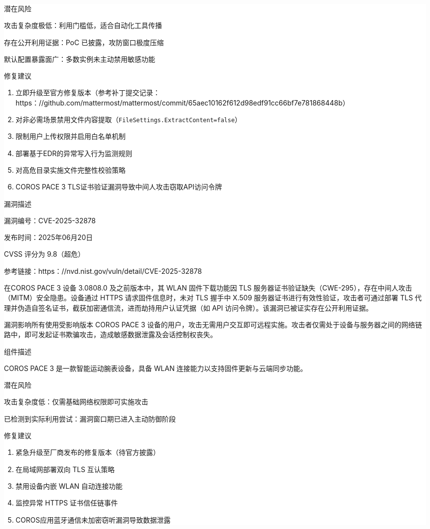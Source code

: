 潜在风险  
  
攻击复杂度极低：利用门槛低，适合自动化工具传播  
  
存在公开利用证据：PoC 已披露，攻防窗口极度压缩  
  
默认配置暴露面广：多数实例未主动禁用敏感功能  
  
  
修复建议  
  
1. 立即升级至官方修复版本（参考补丁提交记录：https：//github.com/mattermost/mattermost/commit/65aec10162f612d98edf91cc66bf7e781868448b）  
  
2. 对非必需场景禁用文件内容提取（`FileSettings.ExtractContent=false`）  
  
3. 限制用户上传权限并启用白名单机制  
  
4. 部署基于EDR的异常写入行为监测规则  
  
5. 对高危目录实施文件完整性校验策略  
  
  
2. COROS PACE 3 TLS证书验证漏洞导致中间人攻击窃取API访问令牌  
  
  
漏洞描述  
  
漏洞编号：CVE-2025-32878  
  
发布时间：2025年06月20日  
  
CVSS 评分为 9.8（超危）  
  
参考链接：https：//nvd.nist.gov/vuln/detail/CVE-2025-32878  
  
在COROS PACE 3 设备 3.0808.0 及之前版本中，其 WLAN 固件下载功能因 TLS 服务器证书验证缺失（CWE-295），存在中间人攻击（MITM）安全隐患。设备通过 HTTPS 请求固件信息时，未对 TLS 握手中 X.509 服务器证书进行有效性验证，攻击者可通过部署 TLS 代理并伪造自签名证书，截获加密通信流，进而劫持用户认证凭据（如 API 访问令牌）。该漏洞已被证实存在公开利用证据。  
  
漏洞影响所有使用受影响版本 COROS PACE 3 设备的用户，攻击无需用户交互即可远程实施。攻击者仅需处于设备与服务器之间的网络链路中，即可发起证书欺骗攻击，造成敏感数据泄露及会话控制权丧失。  
  
  
组件描述  
  
COROS PACE 3 是一款智能运动腕表设备，具备 WLAN 连接能力以支持固件更新与云端同步功能。  
  
  
潜在风险  
  
攻击复杂度低：仅需基础网络权限即可实施攻击  
  
已检测到实际利用尝试：漏洞窗口期已进入主动防御阶段  
  
  
修复建议  
  
1. 紧急升级至厂商发布的修复版本（待官方披露）  
  
2. 在局域网部署双向 TLS 互认策略  
  
3. 禁用设备内嵌 WLAN 自动连接功能  
  
4. 监控异常 HTTPS 证书信任链事件  
  
  
3. COROS应用蓝牙通信未加密窃听漏洞导致数据泄露  
  